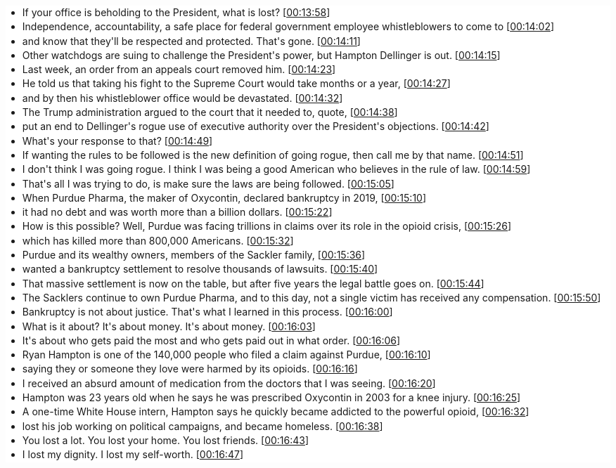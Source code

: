 *  If your office is beholding to the President, what is lost? [[00:13:58](https://www.youtube.com/watch?v=DL_xYhL4N4Q&t=838.48s)]
*  Independence, accountability, a safe place for federal government employee whistleblowers to come to [[00:14:02](https://www.youtube.com/watch?v=DL_xYhL4N4Q&t=842.48s)]
*  and know that they'll be respected and protected. That's gone. [[00:14:11](https://www.youtube.com/watch?v=DL_xYhL4N4Q&t=851.48s)]
*  Other watchdogs are suing to challenge the President's power, but Hampton Dellinger is out. [[00:14:15](https://www.youtube.com/watch?v=DL_xYhL4N4Q&t=855.48s)]
*  Last week, an order from an appeals court removed him. [[00:14:23](https://www.youtube.com/watch?v=DL_xYhL4N4Q&t=863.48s)]
*  He told us that taking his fight to the Supreme Court would take months or a year, [[00:14:27](https://www.youtube.com/watch?v=DL_xYhL4N4Q&t=867.48s)]
*  and by then his whistleblower office would be devastated. [[00:14:32](https://www.youtube.com/watch?v=DL_xYhL4N4Q&t=872.48s)]
*  The Trump administration argued to the court that it needed to, quote, [[00:14:38](https://www.youtube.com/watch?v=DL_xYhL4N4Q&t=878.48s)]
*  put an end to Dellinger's rogue use of executive authority over the President's objections. [[00:14:42](https://www.youtube.com/watch?v=DL_xYhL4N4Q&t=882.48s)]
*  What's your response to that? [[00:14:49](https://www.youtube.com/watch?v=DL_xYhL4N4Q&t=889.48s)]
*  If wanting the rules to be followed is the new definition of going rogue, then call me by that name. [[00:14:51](https://www.youtube.com/watch?v=DL_xYhL4N4Q&t=891.48s)]
*  I don't think I was going rogue. I think I was being a good American who believes in the rule of law. [[00:14:59](https://www.youtube.com/watch?v=DL_xYhL4N4Q&t=899.48s)]
*  That's all I was trying to do, is make sure the laws are being followed. [[00:15:05](https://www.youtube.com/watch?v=DL_xYhL4N4Q&t=905.48s)]
*  When Purdue Pharma, the maker of Oxycontin, declared bankruptcy in 2019, [[00:15:10](https://www.youtube.com/watch?v=DL_xYhL4N4Q&t=910.48s)]
*  it had no debt and was worth more than a billion dollars. [[00:15:22](https://www.youtube.com/watch?v=DL_xYhL4N4Q&t=922.48s)]
*  How is this possible? Well, Purdue was facing trillions in claims over its role in the opioid crisis, [[00:15:26](https://www.youtube.com/watch?v=DL_xYhL4N4Q&t=926.48s)]
*  which has killed more than 800,000 Americans. [[00:15:32](https://www.youtube.com/watch?v=DL_xYhL4N4Q&t=932.48s)]
*  Purdue and its wealthy owners, members of the Sackler family, [[00:15:36](https://www.youtube.com/watch?v=DL_xYhL4N4Q&t=936.48s)]
*  wanted a bankruptcy settlement to resolve thousands of lawsuits. [[00:15:40](https://www.youtube.com/watch?v=DL_xYhL4N4Q&t=940.48s)]
*  That massive settlement is now on the table, but after five years the legal battle goes on. [[00:15:44](https://www.youtube.com/watch?v=DL_xYhL4N4Q&t=944.48s)]
*  The Sacklers continue to own Purdue Pharma, and to this day, not a single victim has received any compensation. [[00:15:50](https://www.youtube.com/watch?v=DL_xYhL4N4Q&t=950.48s)]
*  Bankruptcy is not about justice. That's what I learned in this process. [[00:16:00](https://www.youtube.com/watch?v=DL_xYhL4N4Q&t=960.48s)]
*  What is it about? It's about money. It's about money. [[00:16:03](https://www.youtube.com/watch?v=DL_xYhL4N4Q&t=963.48s)]
*  It's about who gets paid the most and who gets paid out in what order. [[00:16:06](https://www.youtube.com/watch?v=DL_xYhL4N4Q&t=966.48s)]
*  Ryan Hampton is one of the 140,000 people who filed a claim against Purdue, [[00:16:10](https://www.youtube.com/watch?v=DL_xYhL4N4Q&t=970.48s)]
*  saying they or someone they love were harmed by its opioids. [[00:16:16](https://www.youtube.com/watch?v=DL_xYhL4N4Q&t=976.48s)]
*  I received an absurd amount of medication from the doctors that I was seeing. [[00:16:20](https://www.youtube.com/watch?v=DL_xYhL4N4Q&t=980.48s)]
*  Hampton was 23 years old when he says he was prescribed Oxycontin in 2003 for a knee injury. [[00:16:25](https://www.youtube.com/watch?v=DL_xYhL4N4Q&t=985.48s)]
*  A one-time White House intern, Hampton says he quickly became addicted to the powerful opioid, [[00:16:32](https://www.youtube.com/watch?v=DL_xYhL4N4Q&t=992.48s)]
*  lost his job working on political campaigns, and became homeless. [[00:16:38](https://www.youtube.com/watch?v=DL_xYhL4N4Q&t=998.48s)]
*  You lost a lot. You lost your home. You lost friends. [[00:16:43](https://www.youtube.com/watch?v=DL_xYhL4N4Q&t=1003.48s)]
*  I lost my dignity. I lost my self-worth. [[00:16:47](https://www.youtube.com/watch?v=DL_xYhL4N4Q&t=1007.48s)]